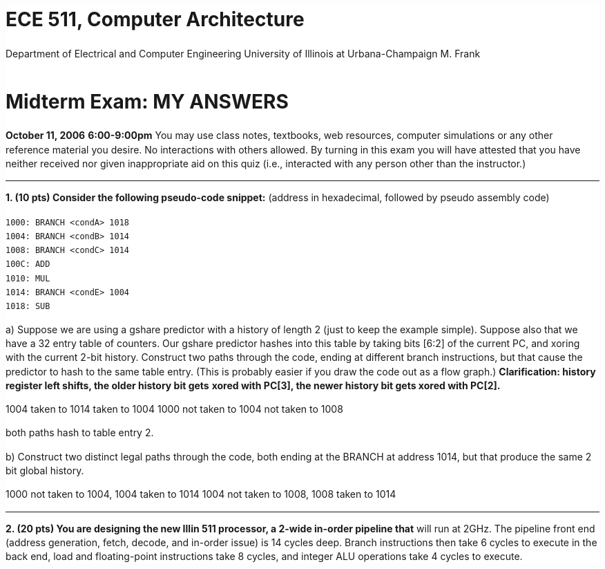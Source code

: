 # ECE 511, Computer Architecture
Department of Electrical and Computer Engineering
University of Illinois at Urbana-Champaign
M. Frank

# Midterm Exam: MY ANSWERS
**October 11, 2006**
**6:00-9:00pm**
You may use class notes, textbooks, web resources, computer simulations or any other
reference material you desire. No interactions with others allowed. By turning in this
exam you will have attested that you have neither received nor given inappropriate aid
on this quiz (i.e., interacted with any person other than the instructor.)


-----

**1. (10 pts) Consider the following pseudo-code snippet:**
(address in hexadecimal, followed by pseudo assembly code)
```
1000: BRANCH <condA> 1018
1004: BRANCH <condB> 1014
1008: BRANCH <condC> 1014
100C: ADD
1010: MUL
1014: BRANCH <condE> 1004
1018: SUB

```
a) Suppose we are using a gshare predictor with a history of length 2 (just to keep
the example simple). Suppose also that we have a 32 entry table of counters. Our
gshare predictor hashes into this table by taking bits [6:2] of the current PC, and
xoring with the current 2-bit history. Construct two paths through the code,
ending at different branch instructions, but that cause the predictor to hash to the
same table entry. (This is probably easier if you draw the code out as a flow
graph.) **Clarification: history register left shifts, the older history bit gets**
**xored with PC[3], the newer history bit gets xored with PC[2].**


1004 taken to 1014 taken to 1004
1000 not taken to 1004 not taken to 1008

both paths hash to table entry 2.


b) Construct two distinct legal paths through the code, both ending at the BRANCH
at address 1014, but that produce the same 2 bit global history.

1000 not taken to 1004, 1004 taken to 1014
1004 not taken to 1008, 1008 taken to 1014


-----

**2. (20 pts) You are designing the new Illin 511 processor, a 2-wide in-order pipeline that**
will run at 2GHz. The pipeline front end (address generation, fetch, decode, and in-order
issue) is 14 cycles deep. Branch instructions then take 6 cycles to execute in the back
end, load and floating-point instructions take 8 cycles, and integer ALU operations take 4
cycles to execute.

